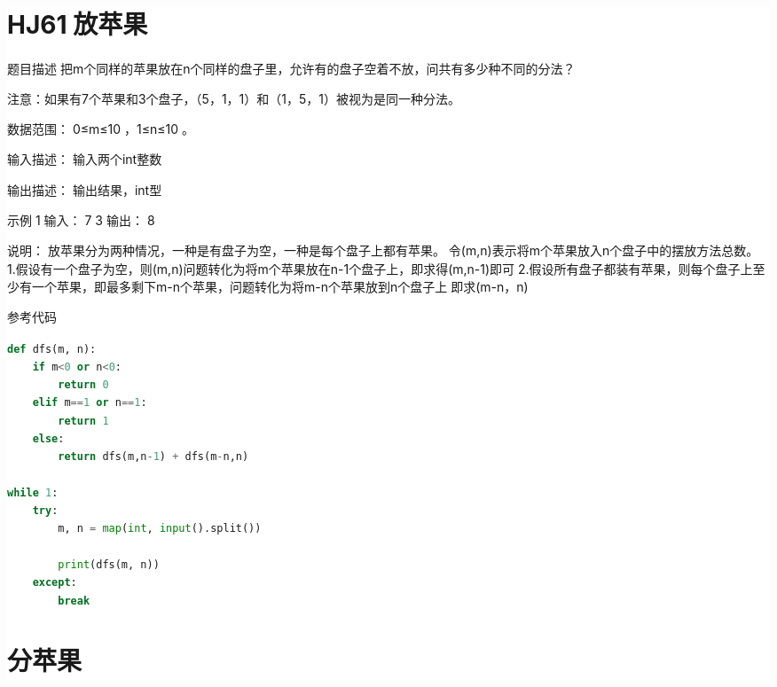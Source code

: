 

# HJ61 放苹果

题目描述
把m个同样的苹果放在n个同样的盘子里，允许有的盘子空着不放，问共有多少种不同的分法？

注意：如果有7个苹果和3个盘子，（5，1，1）和（1，5，1）被视为是同一种分法。

数据范围：
0≤m≤10 ，1≤n≤10 。

输入描述：
输入两个int整数

输出描述：
输出结果，int型

示例 1
输入：
7 3
输出：
8

说明：
放苹果分为两种情况，一种是有盘子为空，一种是每个盘子上都有苹果。
令(m,n)表示将m个苹果放入n个盘子中的摆放方法总数。
1.假设有一个盘子为空，则(m,n)问题转化为将m个苹果放在n-1个盘子上，即求得(m,n-1)即可
2.假设所有盘子都装有苹果，则每个盘子上至少有一个苹果，即最多剩下m-n个苹果，问题转化为将m-n个苹果放到n个盘子上
即求(m-n，n)

参考代码

```python
def dfs(m, n):
    if m<0 or n<0:
        return 0
    elif m==1 or n==1:
        return 1
    else:
        return dfs(m,n-1) + dfs(m-n,n)

while 1:
    try:
        m, n = map(int, input().split())
        
        print(dfs(m, n))
    except:
        break
```



# 分苹果
